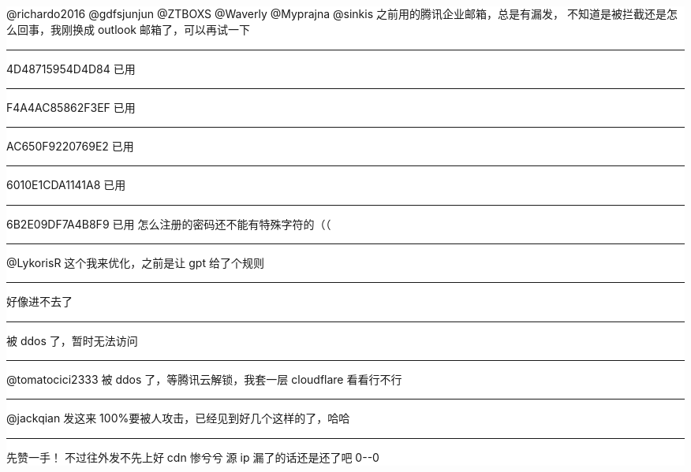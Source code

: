 @richardo2016 
@gdfsjunjun 
@ZTBOXS 
@Waverly 
@Myprajna 
@sinkis 
之前用的腾讯企业邮箱，总是有漏发，
不知道是被拦截还是怎么回事，我刚换成 outlook 邮箱了，可以再试一下

---------------------------------------------------

4D48715954D4D84 已用

---------------------------------------------------

F4A4AC85862F3EF 已用

---------------------------------------------------

AC650F9220769E2 已用

---------------------------------------------------

6010E1CDA1141A8 已用

---------------------------------------------------

6B2E09DF7A4B8F9 已用
怎么注册的密码还不能有特殊字符的（（

---------------------------------------------------

@LykorisR 这个我来优化，之前是让 gpt 给了个规则

---------------------------------------------------

好像进不去了

---------------------------------------------------

被 ddos 了，暂时无法访问

---------------------------------------------------

@tomatocici2333    被 ddos 了，等腾讯云解锁，我套一层 cloudflare 看看行不行

---------------------------------------------------

@jackqian 发这来 100%要被人攻击，已经见到好几个这样的了，哈哈

---------------------------------------------------

先赞一手！
不过往外发不先上好 cdn 惨兮兮
源 ip 漏了的话还是还了吧 0--0

